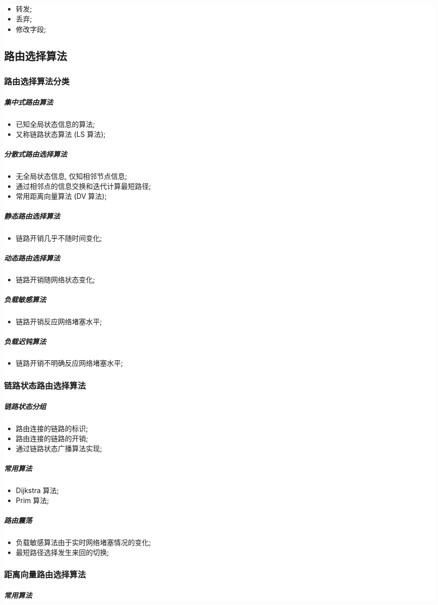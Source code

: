 - 转发;
- 丢弃;
- 修改字段;

## 路由选择算法

### 路由选择算法分类

##### 集中式路由算法

- 已知全局状态信息的算法;
- 又称链路状态算法 (LS 算法);

##### 分散式路由选择算法

- 无全局状态信息, 仅知相邻节点信息;
- 通过相邻点的信息交换和迭代计算最短路径;
- 常用距离向量算法 (DV 算法);

##### 静态路由选择算法

- 链路开销几乎不随时间变化;

##### 动态路由选择算法

- 链路开销随网络状态变化;

##### 负载敏感算法

- 链路开销反应网络堵塞水平;

##### 负载迟钝算法

- 链路开销不明确反应网络堵塞水平;

### 链路状态路由选择算法

##### 链路状态分组

- 路由连接的链路的标识;
- 路由连接的链路的开销;
- 通过链路状态广播算法实现;

##### 常用算法

- Dijkstra 算法;
- Prim 算法;

##### 路由震荡

- 负载敏感算法由于实时网络堵塞情况的变化;
- 最短路径选择发生来回的切换;

### 距离向量路由选择算法

##### 常用算法
